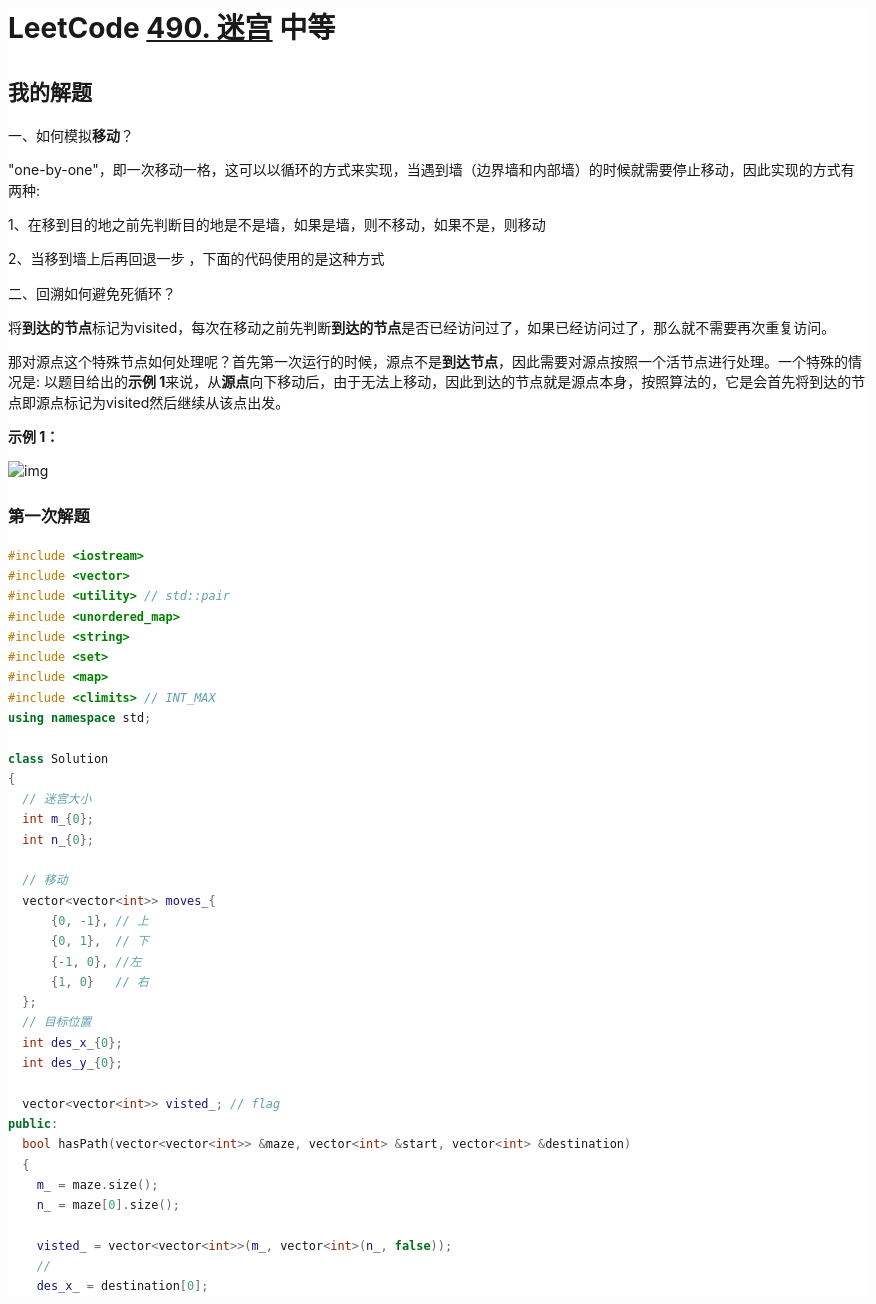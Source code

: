 # LeetCode [490. 迷宫](https://leetcode.cn/problems/the-maze/) 中等



## 我的解题

一、如何模拟**移动**？

"one-by-one"，即一次移动一格，这可以以循环的方式来实现，当遇到墙（边界墙和内部墙）的时候就需要停止移动，因此实现的方式有两种:

1、在移到目的地之前先判断目的地是不是墙，如果是墙，则不移动，如果不是，则移动

2、当移到墙上后再回退一步 ，下面的代码使用的是这种方式

二、回溯如何避免死循环？

将**到达的节点**标记为visited，每次在移动之前先判断**到达的节点**是否已经访问过了，如果已经访问过了，那么就不需要再次重复访问。

那对源点这个特殊节点如何处理呢？首先第一次运行的时候，源点不是**到达节点**，因此需要对源点按照一个活节点进行处理。一个特殊的情况是: 以题目给出的**示例 1**来说，从**源点**向下移动后，由于无法上移动，因此到达的节点就是源点本身，按照算法的，它是会首先将到达的节点即源点标记为visited然后继续从该点出发。

**示例 1：**

![img](https://assets.leetcode.com/uploads/2021/03/31/maze1-1-grid.jpg)

### 第一次解题

```c++
#include <iostream>
#include <vector>
#include <utility> // std::pair
#include <unordered_map>
#include <string>
#include <set>
#include <map>
#include <climits> // INT_MAX
using namespace std;

class Solution
{
  // 迷宫大小
  int m_{0};
  int n_{0};

  // 移动
  vector<vector<int>> moves_{
      {0, -1}, // 上
      {0, 1},  // 下
      {-1, 0}, //左
      {1, 0}   // 右
  };
  // 目标位置
  int des_x_{0};
  int des_y_{0};

  vector<vector<int>> visted_; // flag
public:
  bool hasPath(vector<vector<int>> &maze, vector<int> &start, vector<int> &destination)
  {
    m_ = maze.size();
    n_ = maze[0].size();

    visted_ = vector<vector<int>>(m_, vector<int>(n_, false));
    //
    des_x_ = destination[0];
```